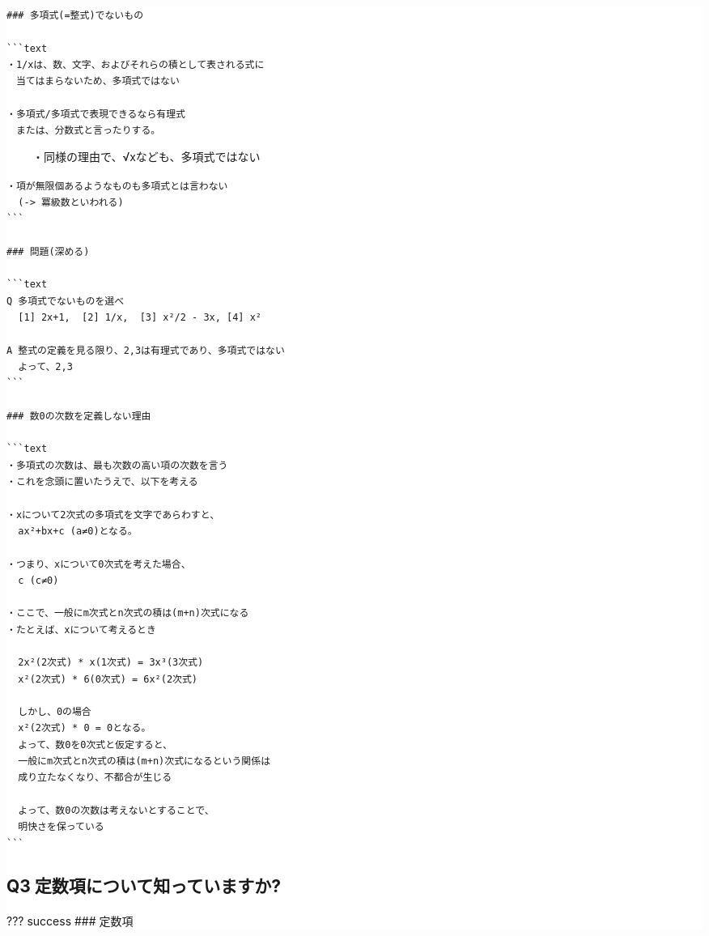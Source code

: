     ### 多項式(=整式)でないもの

    ```text
    ・1/xは、数、文字、およびそれらの積として表される式に
    　当てはまらないため、多項式ではない

    ・多項式/多項式で表現できるなら有理式
    　または、分数式と言ったりする。
　　
    ・同様の理由で、√xなども、多項式ではない

    ・項が無限個あるようなものも多項式とは言わない
      (-> 冪級数といわれる)
    ```

    ### 問題(深める)

    ```text
    Q 多項式でないものを選べ
      [1] 2x+1,  [2] 1/x,  [3] x²/2 - 3x, [4] x²

    A 整式の定義を見る限り、2,3は有理式であり、多項式ではない
      よって、2,3
    ```

    ### 数0の次数を定義しない理由

    ```text
    ・多項式の次数は、最も次数の高い項の次数を言う
    ・これを念頭に置いたうえで、以下を考える

    ・xについて2次式の多項式を文字であらわすと、
      ax²+bx+c (a≠0)となる。

    ・つまり、xについて0次式を考えた場合、
      c (c≠0)

    ・ここで、一般にm次式とn次式の積は(m+n)次式になる
    ・たとえば、xについて考えるとき

      2x²(2次式) * x(1次式) = 3x³(3次式)
      x²(2次式) * 6(0次式) = 6x²(2次式)

      しかし、0の場合
      x²(2次式) * 0 = 0となる。
      よって、数0を0次式と仮定すると、
      一般にm次式とn次式の積は(m+n)次式になるという関係は
      成り立たなくなり、不都合が生じる

      よって、数0の次数は考えないとすることで、
      明快さを保っている
    ```

## Q3 定数項について知っていますか?

??? success
    ### 定数項
